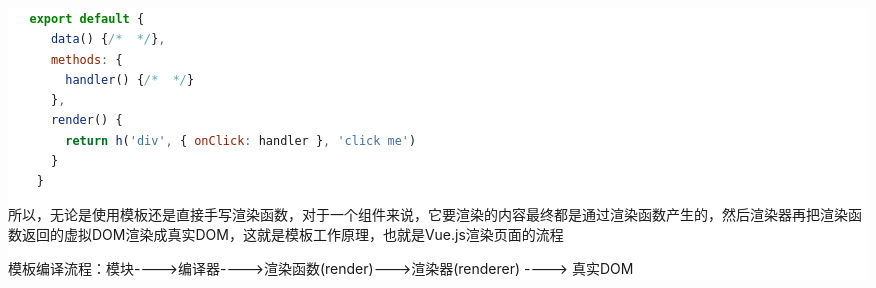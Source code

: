```javascript
   export default {
      data() {/*  */},
      methods: {
        handler() {/*  */}
      },
      render() {
        return h('div', { onClick: handler }, 'click me')
      }
    }
```
所以，无论是使用模板还是直接手写渲染函数，对于一个组件来说，它要渲染的内容最终都是通过渲染函数产生的，然后渲染器再把渲染函数返回的虚拟DOM渲染成真实DOM，这就是模板工作原理，也就是Vue.js渲染页面的流程

模板编译流程：模块---->编译器---->渲染函数(render)--->渲染器(renderer) ----> 真实DOM


